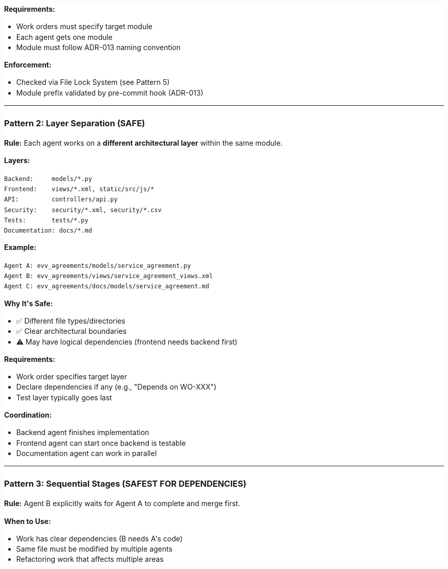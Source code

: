 **Requirements:**
- Work orders must specify target module
- Each agent gets one module
- Module must follow ADR-013 naming convention

**Enforcement:** 
- Checked via File Lock System (see Pattern 5)
- Module prefix validated by pre-commit hook (ADR-013)

---

### Pattern 2: Layer Separation (SAFE)

**Rule:** Each agent works on a **different architectural layer** within the same module.

**Layers:**
```
Backend:     models/*.py
Frontend:    views/*.xml, static/src/js/*
API:         controllers/api.py
Security:    security/*.xml, security/*.csv
Tests:       tests/*.py
Documentation: docs/*.md
```

**Example:**
```
Agent A: evv_agreements/models/service_agreement.py
Agent B: evv_agreements/views/service_agreement_views.xml
Agent C: evv_agreements/docs/models/service_agreement.md
```

**Why It's Safe:**
- ✅ Different file types/directories
- ✅ Clear architectural boundaries
- ⚠️ May have logical dependencies (frontend needs backend first)

**Requirements:**
- Work order specifies target layer
- Declare dependencies if any (e.g., "Depends on WO-XXX")
- Test layer typically goes last

**Coordination:**
- Backend agent finishes implementation
- Frontend agent can start once backend is testable
- Documentation agent can work in parallel

---

### Pattern 3: Sequential Stages (SAFEST FOR DEPENDENCIES)

**Rule:** Agent B explicitly waits for Agent A to complete and merge first.

**When to Use:**
- Work has clear dependencies (B needs A's code)
- Same file must be modified by multiple agents
- Refactoring work that affects multiple areas
